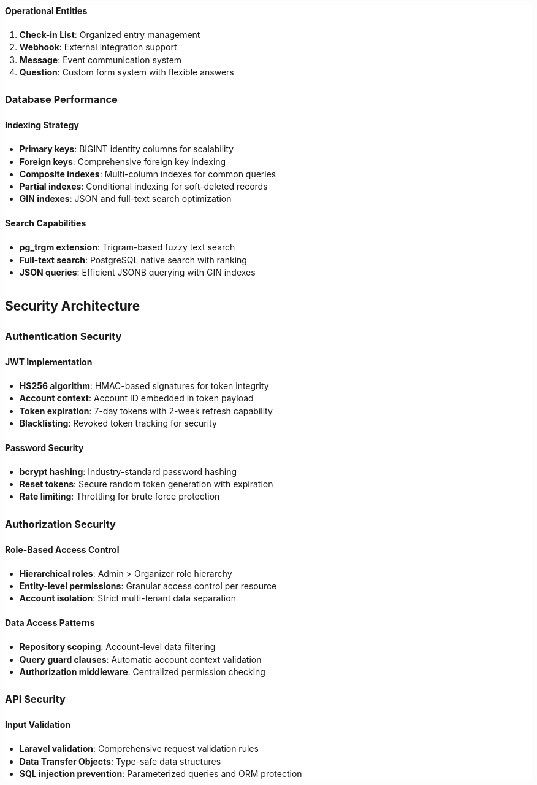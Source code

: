 #### Operational Entities
1. **Check-in List**: Organized entry management
2. **Webhook**: External integration support
3. **Message**: Event communication system
4. **Question**: Custom form system with flexible answers

### Database Performance

#### Indexing Strategy
- **Primary keys**: BIGINT identity columns for scalability
- **Foreign keys**: Comprehensive foreign key indexing
- **Composite indexes**: Multi-column indexes for common queries
- **Partial indexes**: Conditional indexing for soft-deleted records
- **GIN indexes**: JSON and full-text search optimization

#### Search Capabilities
- **pg_trgm extension**: Trigram-based fuzzy text search
- **Full-text search**: PostgreSQL native search with ranking
- **JSON queries**: Efficient JSONB querying with GIN indexes

## Security Architecture

### Authentication Security

#### JWT Implementation
- **HS256 algorithm**: HMAC-based signatures for token integrity
- **Account context**: Account ID embedded in token payload
- **Token expiration**: 7-day tokens with 2-week refresh capability
- **Blacklisting**: Revoked token tracking for security

#### Password Security
- **bcrypt hashing**: Industry-standard password hashing
- **Reset tokens**: Secure random token generation with expiration
- **Rate limiting**: Throttling for brute force protection

### Authorization Security

#### Role-Based Access Control
- **Hierarchical roles**: Admin > Organizer role hierarchy
- **Entity-level permissions**: Granular access control per resource
- **Account isolation**: Strict multi-tenant data separation

#### Data Access Patterns
- **Repository scoping**: Account-level data filtering
- **Query guard clauses**: Automatic account context validation
- **Authorization middleware**: Centralized permission checking

### API Security

#### Input Validation
- **Laravel validation**: Comprehensive request validation rules
- **Data Transfer Objects**: Type-safe data structures
- **SQL injection prevention**: Parameterized queries and ORM protection
